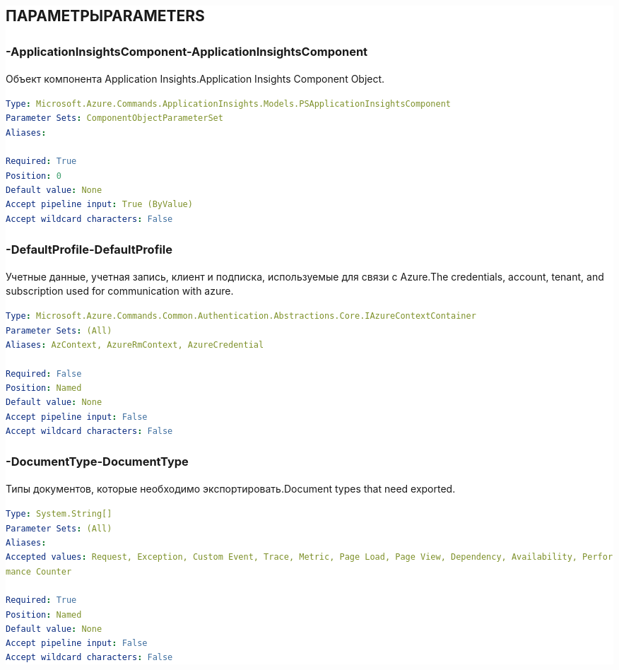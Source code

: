 ## <span data-ttu-id="f6eca-114">ПАРАМЕТРЫ</span><span class="sxs-lookup"><span data-stu-id="f6eca-114">PARAMETERS</span></span>

### <span data-ttu-id="f6eca-115">-ApplicationInsightsComponent</span><span class="sxs-lookup"><span data-stu-id="f6eca-115">-ApplicationInsightsComponent</span></span>
<span data-ttu-id="f6eca-116">Объект компонента Application Insights.</span><span class="sxs-lookup"><span data-stu-id="f6eca-116">Application Insights Component Object.</span></span>

```yaml
Type: Microsoft.Azure.Commands.ApplicationInsights.Models.PSApplicationInsightsComponent
Parameter Sets: ComponentObjectParameterSet
Aliases:

Required: True
Position: 0
Default value: None
Accept pipeline input: True (ByValue)
Accept wildcard characters: False
```

### <span data-ttu-id="f6eca-117">-DefaultProfile</span><span class="sxs-lookup"><span data-stu-id="f6eca-117">-DefaultProfile</span></span>
<span data-ttu-id="f6eca-118">Учетные данные, учетная запись, клиент и подписка, используемые для связи с Azure.</span><span class="sxs-lookup"><span data-stu-id="f6eca-118">The credentials, account, tenant, and subscription used for communication with azure.</span></span>

```yaml
Type: Microsoft.Azure.Commands.Common.Authentication.Abstractions.Core.IAzureContextContainer
Parameter Sets: (All)
Aliases: AzContext, AzureRmContext, AzureCredential

Required: False
Position: Named
Default value: None
Accept pipeline input: False
Accept wildcard characters: False
```

### <span data-ttu-id="f6eca-119">-DocumentType</span><span class="sxs-lookup"><span data-stu-id="f6eca-119">-DocumentType</span></span>
<span data-ttu-id="f6eca-120">Типы документов, которые необходимо экспортировать.</span><span class="sxs-lookup"><span data-stu-id="f6eca-120">Document types that need exported.</span></span>

```yaml
Type: System.String[]
Parameter Sets: (All)
Aliases:
Accepted values: Request, Exception, Custom Event, Trace, Metric, Page Load, Page View, Dependency, Availability, Performance Counter

Required: True
Position: Named
Default value: None
Accept pipeline input: False
Accept wildcard characters: False
```
